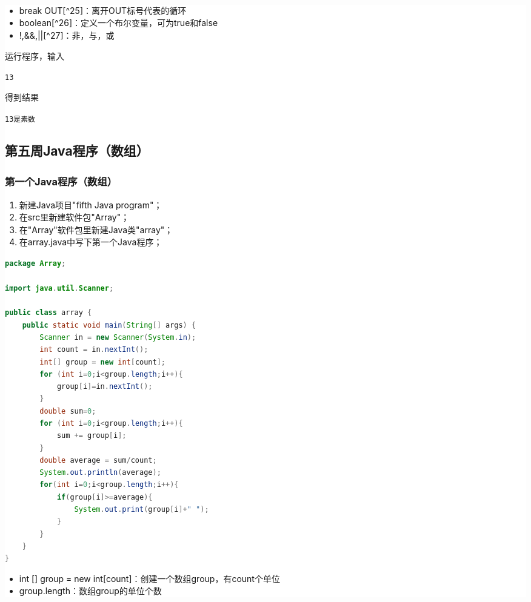 + break OUT[^25]：离开OUT标号代表的循环
+ boolean[^26]：定义一个布尔变量，可为true和false
+ !,&&,||[^27]：非，与，或

运行程序，输入

```
13
```

得到结果

```
13是素数
```

## 第五周Java程序（数组）

### 第一个Java程序（数组）

1. 新建Java项目"fifth Java program"；
2. 在src里新建软件包"Array"；
3. 在"Array"软件包里新建Java类"array"；
4. 在array.java中写下第一个Java程序；

```java
package Array;

import java.util.Scanner;

public class array {
    public static void main(String[] args) {
        Scanner in = new Scanner(System.in);
        int count = in.nextInt();
        int[] group = new int[count];
        for (int i=0;i<group.length;i++){
            group[i]=in.nextInt();
        }
        double sum=0;
        for (int i=0;i<group.length;i++){
            sum += group[i];
        }
        double average = sum/count;
        System.out.println(average);
        for(int i=0;i<group.length;i++){
            if(group[i]>=average){
                System.out.print(group[i]+" ");
            }
        }
    }
}
```

+ int [] group = new int[count]：创建一个数组group，有count个单位
+ group.length：数组group的单位个数
